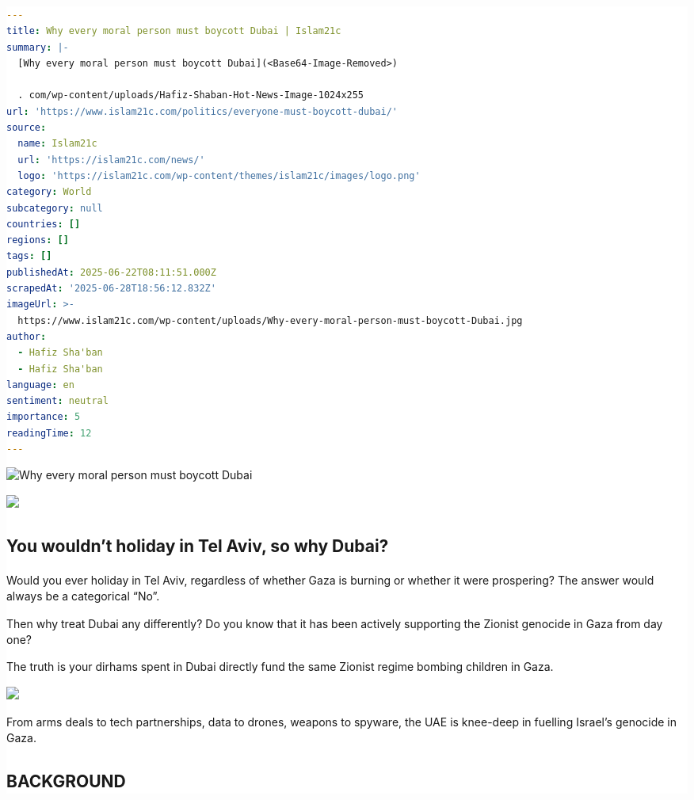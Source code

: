 ```yaml
---
title: Why every moral person must boycott Dubai | Islam21c
summary: |-
  [Why every moral person must boycott Dubai](<Base64-Image-Removed>)

  . com/wp-content/uploads/Hafiz-Shaban-Hot-News-Image-1024x255
url: 'https://www.islam21c.com/politics/everyone-must-boycott-dubai/'
source:
  name: Islam21c
  url: 'https://islam21c.com/news/'
  logo: 'https://islam21c.com/wp-content/themes/islam21c/images/logo.png'
category: World
subcategory: null
countries: []
regions: []
tags: []
publishedAt: 2025-06-22T08:11:51.000Z
scrapedAt: '2025-06-28T18:56:12.832Z'
imageUrl: >-
  https://www.islam21c.com/wp-content/uploads/Why-every-moral-person-must-boycott-Dubai.jpg
author:
  - Hafiz Sha'ban
  - Hafiz Sha'ban
language: en
sentiment: neutral
importance: 5
readingTime: 12
---
```

![Why every moral person must boycott Dubai](<Base64-Image-Removed>)

![](https://www.islam21c.com/wp-content/uploads/Hafiz-Shaban-Hot-News-Image-1024x255.png)

## You wouldn’t holiday in Tel Aviv, so why Dubai?

Would you ever holiday in Tel Aviv, regardless of whether Gaza is burning or whether it were prospering? The answer would always be a categorical “No”.

Then why treat Dubai any differently? Do you know that it has been actively supporting the Zionist genocide in Gaza from day one?

The truth is your dirhams spent in Dubai directly fund the same Zionist regime bombing children in Gaza.

[![](https://www.islam21c.com/wp-content/uploads/i21c-Guardians-Popup-in-article-banner-1920x1008-01-scaled.jpg)](https://www.islam21c.com/guardians/)

From arms deals to tech partnerships, data to drones, weapons to spyware, the UAE is knee-deep in fuelling Israel’s genocide in Gaza.

## BACKGROUND
